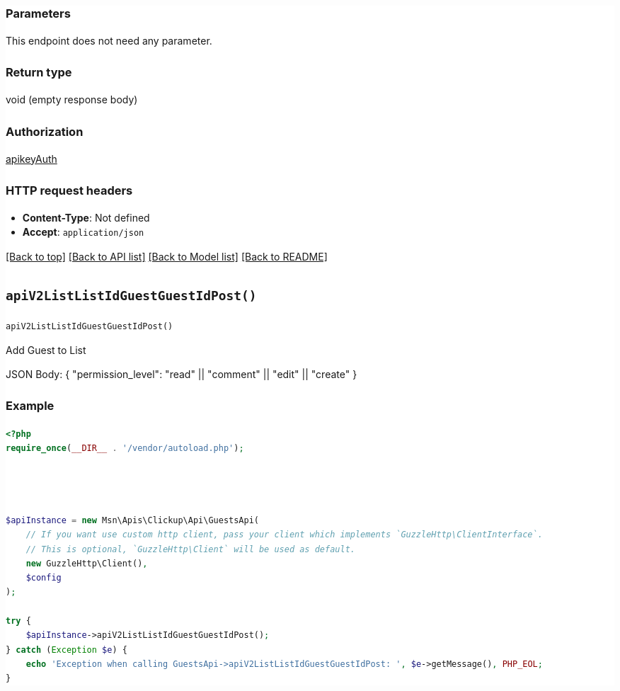 ### Parameters

This endpoint does not need any parameter.

### Return type

void (empty response body)

### Authorization

[apikeyAuth](../../README.md#apikeyAuth)

### HTTP request headers

- **Content-Type**: Not defined
- **Accept**: `application/json`

[[Back to top]](#) [[Back to API list]](../../README.md#endpoints)
[[Back to Model list]](../../README.md#models)
[[Back to README]](../../README.md)

## `apiV2ListListIdGuestGuestIdPost()`

```php
apiV2ListListIdGuestGuestIdPost()
```

Add Guest to List

JSON Body: {   \"permission_level\": \"read\" || \"comment\" || \"edit\" || \"create\" }

### Example

```php
<?php
require_once(__DIR__ . '/vendor/autoload.php');




$apiInstance = new Msn\Apis\Clickup\Api\GuestsApi(
    // If you want use custom http client, pass your client which implements `GuzzleHttp\ClientInterface`.
    // This is optional, `GuzzleHttp\Client` will be used as default.
    new GuzzleHttp\Client(),
    $config
);

try {
    $apiInstance->apiV2ListListIdGuestGuestIdPost();
} catch (Exception $e) {
    echo 'Exception when calling GuestsApi->apiV2ListListIdGuestGuestIdPost: ', $e->getMessage(), PHP_EOL;
}
```
